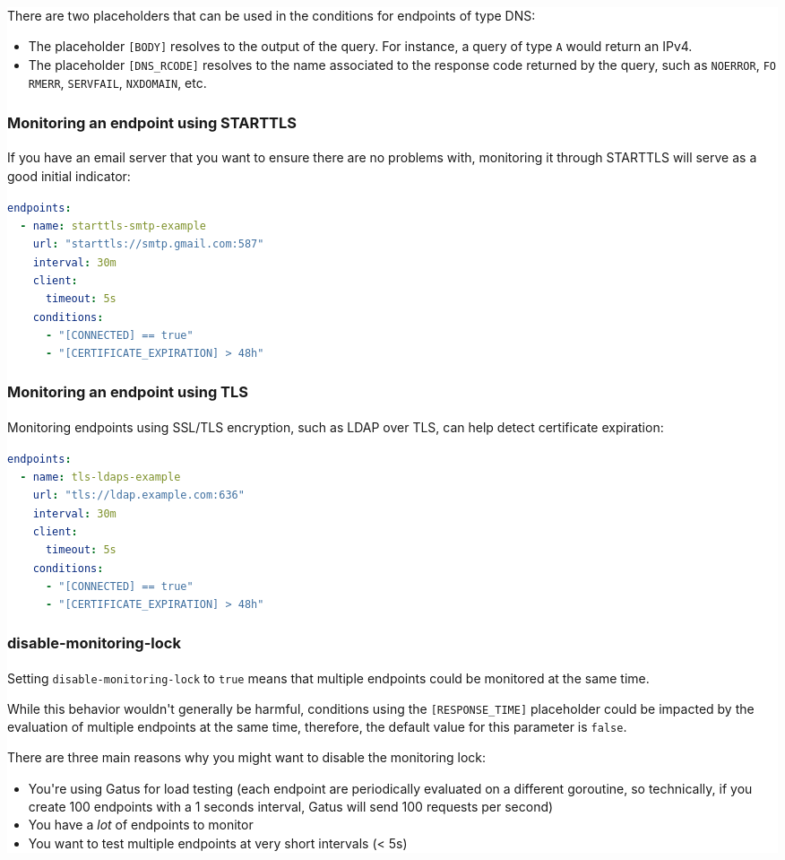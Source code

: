 There are two placeholders that can be used in the conditions for endpoints of type DNS:
- The placeholder `[BODY]` resolves to the output of the query. For instance, a query of type `A` would return an IPv4.
- The placeholder `[DNS_RCODE]` resolves to the name associated to the response code returned by the query, such as 
`NOERROR`, `FORMERR`, `SERVFAIL`, `NXDOMAIN`, etc.


### Monitoring an endpoint using STARTTLS
If you have an email server that you want to ensure there are no problems with, monitoring it through STARTTLS 
will serve as a good initial indicator:
```yaml
endpoints:
  - name: starttls-smtp-example
    url: "starttls://smtp.gmail.com:587"
    interval: 30m
    client:
      timeout: 5s
    conditions:
      - "[CONNECTED] == true"
      - "[CERTIFICATE_EXPIRATION] > 48h"
```


### Monitoring an endpoint using TLS
Monitoring endpoints using SSL/TLS encryption, such as LDAP over TLS, can help detect certificate expiration:
```yaml
endpoints:
  - name: tls-ldaps-example
    url: "tls://ldap.example.com:636"
    interval: 30m
    client:
      timeout: 5s
    conditions:
      - "[CONNECTED] == true"
      - "[CERTIFICATE_EXPIRATION] > 48h"
```


### disable-monitoring-lock
Setting `disable-monitoring-lock` to `true` means that multiple endpoints could be monitored at the same time.

While this behavior wouldn't generally be harmful, conditions using the `[RESPONSE_TIME]` placeholder could be impacted 
by the evaluation of multiple endpoints at the same time, therefore, the default value for this parameter is `false`.

There are three main reasons why you might want to disable the monitoring lock:
- You're using Gatus for load testing (each endpoint are periodically evaluated on a different goroutine, so 
technically, if you create 100 endpoints with a 1 seconds interval, Gatus will send 100 requests per second)
- You have a _lot_ of endpoints to monitor
- You want to test multiple endpoints at very short intervals (< 5s)
